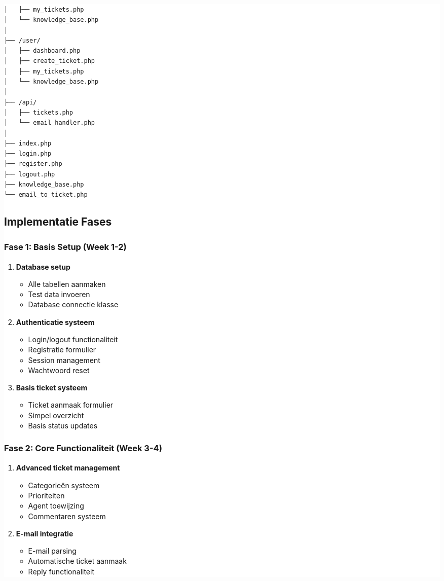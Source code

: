 ```
│   ├── my_tickets.php
│   └── knowledge_base.php
│
├── /user/
│   ├── dashboard.php
│   ├── create_ticket.php
│   ├── my_tickets.php
│   └── knowledge_base.php
│
├── /api/
│   ├── tickets.php
│   └── email_handler.php
│
├── index.php
├── login.php
├── register.php
├── logout.php
├── knowledge_base.php
└── email_to_ticket.php
```

## Implementatie Fases

### Fase 1: Basis Setup (Week 1-2)
1. **Database setup**
   - Alle tabellen aanmaken
   - Test data invoeren
   - Database connectie klasse

2. **Authenticatie systeem**
   - Login/logout functionaliteit
   - Registratie formulier
   - Session management
   - Wachtwoord reset

3. **Basis ticket systeem**
   - Ticket aanmaak formulier
   - Simpel overzicht
   - Basis status updates

### Fase 2: Core Functionaliteit (Week 3-4)
1. **Advanced ticket management**
   - Categorieën systeem
   - Prioriteiten
   - Agent toewijzing
   - Commentaren systeem

2. **E-mail integratie**
   - E-mail parsing
   - Automatische ticket aanmaak
   - Reply functionaliteit
